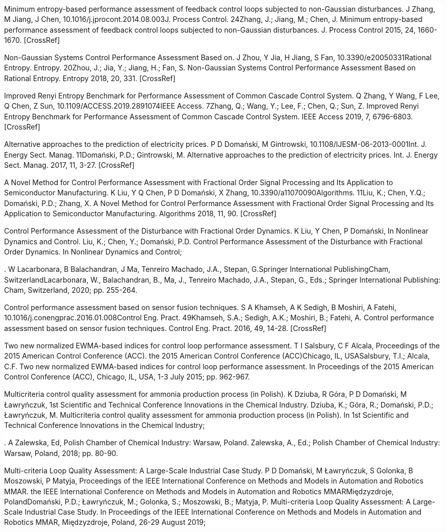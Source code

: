 Minimum entropy-based performance assessment of feedback control loops subjected to non-Gaussian disturbances. J Zhang, M Jiang, J Chen, 10.1016/j.jprocont.2014.08.003J. Process Control. 24Zhang, J.; Jiang, M.; Chen, J. Minimum entropy-based performance assessment of feedback control loops subjected to non-Gaussian disturbances. J. Process Control 2015, 24, 1660-1670. [CrossRef]

Non-Gaussian Systems Control Performance Assessment Based on. J Zhou, Y Jia, H Jiang, S Fan, 10.3390/e20050331Rational Entropy. Entropy. 20Zhou, J.; Jia, Y.; Jiang, H.; Fan, S. Non-Gaussian Systems Control Performance Assessment Based on Rational Entropy. Entropy 2018, 20, 331. [CrossRef]

Improved Renyi Entropy Benchmark for Performance Assessment of Common Cascade Control System. Q Zhang, Y Wang, F Lee, Q Chen, Z Sun, 10.1109/ACCESS.2019.2891074IEEE Access. 7Zhang, Q.; Wang, Y.; Lee, F.; Chen, Q.; Sun, Z. Improved Renyi Entropy Benchmark for Performance Assessment of Common Cascade Control System. IEEE Access 2019, 7, 6796-6803. [CrossRef]

Alternative approaches to the prediction of electricity prices. P D Domański, M Gintrowski, 10.1108/IJESM-06-2013-0001Int. J. Energy Sect. Manag. 11Domański, P.D.; Gintrowski, M. Alternative approaches to the prediction of electricity prices. Int. J. Energy Sect. Manag. 2017, 11, 3-27. [CrossRef]

A Novel Method for Control Performance Assessment with Fractional Order Signal Processing and Its Application to Semiconductor Manufacturing. K Liu, Y Q Chen, P D Domański, X Zhang, 10.3390/a11070090Algorithms. 11Liu, K.; Chen, Y.Q.; Domański, P.D.; Zhang, X. A Novel Method for Control Performance Assessment with Fractional Order Signal Processing and Its Application to Semiconductor Manufacturing. Algorithms 2018, 11, 90. [CrossRef]

Control Performance Assessment of the Disturbance with Fractional Order Dynamics. K Liu, Y Chen, P Domański, In Nonlinear Dynamics and Control. Liu, K.; Chen, Y.; Domański, P.D. Control Performance Assessment of the Disturbance with Fractional Order Dynamics. In Nonlinear Dynamics and Control;

. W Lacarbonara, B Balachandran, J Ma, Tenreiro Machado, J.A., Stepan, G.Springer International PublishingCham, SwitzerlandLacarbonara, W., Balachandran, B., Ma, J., Tenreiro Machado, J.A., Stepan, G., Eds.; Springer International Publishing: Cham, Switzerland, 2020; pp. 255-264.

Control performance assessment based on sensor fusion techniques. S A Khamseh, A K Sedigh, B Moshiri, A Fatehi, 10.1016/j.conengprac.2016.01.008Control Eng. Pract. 49Khamseh, S.A.; Sedigh, A.K.; Moshiri, B.; Fatehi, A. Control performance assessment based on sensor fusion techniques. Control Eng. Pract. 2016, 49, 14-28. [CrossRef]

Two new normalized EWMA-based indices for control loop performance assessment. T I Salsbury, C F Alcala, Proceedings of the 2015 American Control Conference (ACC). the 2015 American Control Conference (ACC)Chicago, IL, USASalsbury, T.I.; Alcala, C.F. Two new normalized EWMA-based indices for control loop performance assessment. In Proceedings of the 2015 American Control Conference (ACC), Chicago, IL, USA, 1-3 July 2015; pp. 962-967.

Multicriteria control quality assessment for ammonia production process (in Polish). K Dziuba, R Góra, P D Domański, M Ławryńczuk, 1st Scientific and Technical Conference Innovations in the Chemical Industry. Dziuba, K.; Góra, R.; Domański, P.D.; Ławryńczuk, M. Multicriteria control quality assessment for ammonia production process (in Polish). In 1st Scientific and Technical Conference Innovations in the Chemical Industry;

. A Zalewska, Ed, Polish Chamber of Chemical Industry: Warsaw, Poland. Zalewska, A., Ed.; Polish Chamber of Chemical Industry: Warsaw, Poland, 2018; pp. 80-90.

Multi-criteria Loop Quality Assessment: A Large-Scale Industrial Case Study. P D Domański, M Ławryńczuk, S Golonka, B Moszowski, P Matyja, Proceedings of the IEEE International Conference on Methods and Models in Automation and Robotics MMAR. the IEEE International Conference on Methods and Models in Automation and Robotics MMARMiędzyzdroje, PolandDomański, P.D.; Ławryńczuk, M.; Golonka, S.; Moszowski, B.; Matyja, P. Multi-criteria Loop Quality Assessment: A Large-Scale Industrial Case Study. In Proceedings of the IEEE International Conference on Methods and Models in Automation and Robotics MMAR, Międzyzdroje, Poland, 26-29 August 2019;
